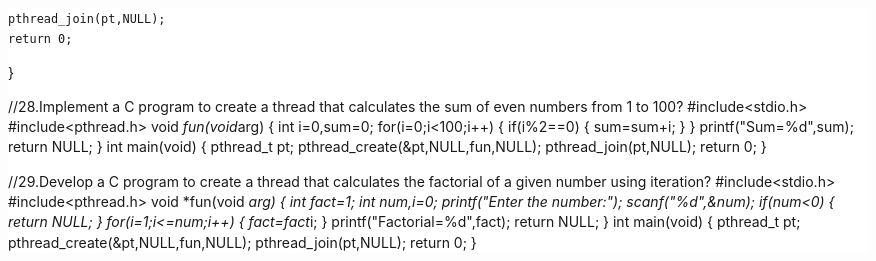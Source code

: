 	pthread_join(pt,NULL);
	return 0;
}

//28.Implement a C program to create a thread that calculates the sum of even numbers from 1 to 100?
#include<stdio.h>
#include<pthread.h>
void *fun(void*arg)
{
	int i=0,sum=0;
	for(i=0;i<100;i++)
	{
		if(i%2==0)
		{
			sum=sum+i;
		}
	}
	printf("Sum=%d",sum);
	return NULL;
}
int main(void)
{
	pthread_t pt;
	pthread_create(&pt,NULL,fun,NULL);
	pthread_join(pt,NULL);
	return 0;
}

//29.Develop a C program to create a thread that calculates the factorial of a given number using iteration? 
#include<stdio.h>
#include<pthread.h>
void *fun(void *arg)
{
	int fact=1;
	int num,i=0;
	printf("Enter the number:");
	scanf("%d",&num);
	if(num<0)
	{
		return NULL;
	}
	for(i=1;i<=num;i++)
	{
		fact=fact*i;
	}
	printf("Factorial=%d",fact);
	return NULL;
}
int main(void)
{
	pthread_t pt;
	pthread_create(&pt,NULL,fun,NULL);
	pthread_join(pt,NULL);
	return 0;
}
